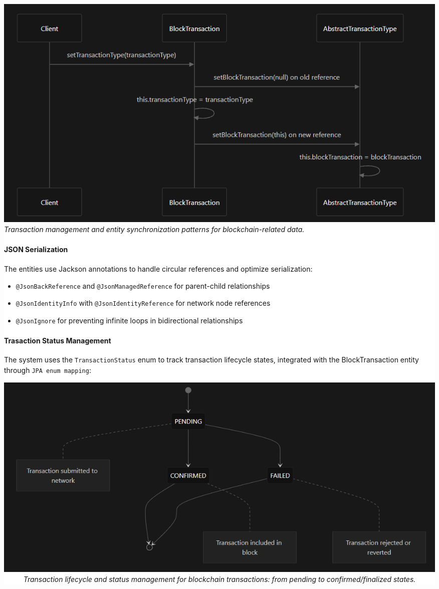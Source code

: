 ![Transaction Management Patterns](./assets/backend/transaction_management_patterns.png)  
*Transaction management and entity synchronization patterns for blockchain-related data.*

</div>

#### JSON Serialization

The entities use Jackson annotations to handle circular references and optimize serialization:

- `@JsonBackReference` and `@JsonManagedReference` for parent-child relationships

- `@JsonIdentityInfo` with `@JsonIdentityReference` for network node references

- `@JsonIgnore` for preventing infinite loops in bidirectional relationships


#### Trasaction Status Management
The system uses the `TransactionStatus` enum to track transaction lifecycle states, integrated with the BlockTransaction entity through `JPA enum mapping`:
<div align="center">

![Transaction Lifecycle](./assets/backend/transaction_lifecycle.png)  
*Transaction lifecycle and status management for blockchain transactions: from pending to confirmed/finalized states.*
